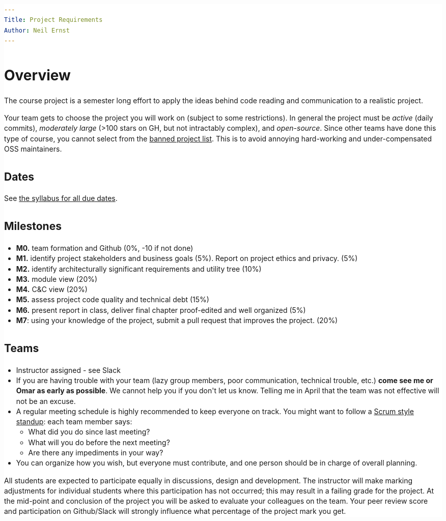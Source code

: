 ```yaml
---
Title: Project Requirements
Author: Neil Ernst 
---
```


# Overview
The course project is a semester long effort to apply the ideas behind code reading and communication to a realistic project.

Your team gets to choose the project you will work on (subject to some restrictions). In general the project must be *active* (daily commits), *moderately large* (>100 stars on GH, but not intractably complex), and *open-source*. Since other teams have done this type of course, you cannot select from the [banned project list](https://github.com/SENG480-18/course/blob/master/banned.md). This is to avoid annoying hard-working and under-compensated OSS maintainers.  

## Dates
See [the syllabus for all due dates](https://github.com/SENG480/course/blob/master/README.md). 

## Milestones

- **M0.** team formation and Github (0%, -10 if not done)
- **M1.** identify project stakeholders and business goals (5%). Report on project ethics and privacy. (5%) 
- **M2.** identify architecturally significant requirements and utility tree (10%)
- **M3.** module view (20%)
- **M4.** C&C view (20%)
- **M5.** assess project code quality and technical debt (15%)
- **M6.** present report in class, deliver final chapter proof-edited and well organized (5%)
- **M7**: using your knowledge of the project, submit a pull request that improves the project. (20%)

## Teams

- Instructor assigned - see Slack
- If you are having trouble with your team (lazy group members, poor communication, technical trouble, etc.) **come see me or Omar as early as possible**. We cannot help you if you don't let us know. Telling me in April that the team was not effective will not be an excuse.
- A regular meeting schedule is highly recommended to keep everyone on track. You might want to follow a [Scrum style standup](https://www.mountaingoatsoftware.com/agile/scrum/meetings/daily-scrum): each team member says:
    -   What did you do since last meeting?
    -   What will you do before the next meeting?
    -   Are there any impediments in your way?
- You can organize how you wish, but everyone must contribute, and one person should be in charge of overall planning. 

All students are expected to participate equally in discussions, design and development. The instructor will make marking adjustments for individual students where this participation has not occurred; this may result in a failing grade for the project. At the mid-point and conclusion of the project you will be asked to evaluate your colleagues on the team. Your peer review score and participation on Github/Slack will strongly influence what percentage of the project mark you get. 
